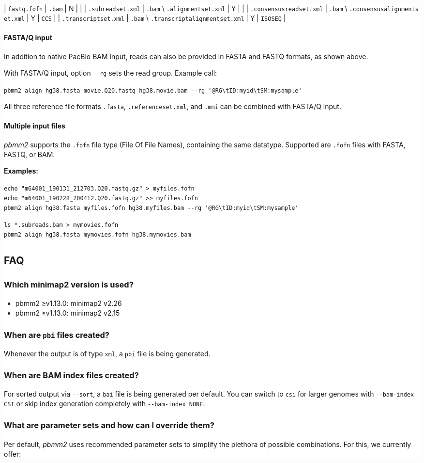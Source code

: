 | `fastq.fofn`                              | `.bam`                                 | N |          |
| `.subreadset.xml`                         | `.bam` \ `.alignmentset.xml`           | Y |          |
| `.consensusreadset.xml`                   | `.bam` \ `.consensusalignmentset.xml`  | Y | `CCS`    |
| `.transcriptset.xml`                      | `.bam` \ `.transcriptalignmentset.xml` | Y | `ISOSEQ` |

#### FASTA/Q input
In addition to native PacBio BAM input, reads can also be provided in FASTA
and FASTQ formats, as shown above.

With FASTA/Q input, option `--rg` sets the read group. Example call:

```
pbmm2 align hg38.fasta movie.Q20.fastq hg38.movie.bam --rg '@RG\tID:myid\tSM:mysample'
```

All three reference file formats `.fasta`, `.referenceset.xml`, and `.mmi` can be combined with FASTA/Q input.

#### Multiple input files
_pbmm2_ supports the `.fofn` file type (File Of File Names), containing the same
datatype. Supported are `.fofn` files with FASTA, FASTQ, or BAM.

**Examples:**
```
echo "m64001_190131_212703.Q20.fastq.gz" > myfiles.fofn
echo "m64001_190228_200412.Q20.fastq.gz" >> myfiles.fofn
pbmm2 align hg38.fasta myfiles.fofn hg38.myfiles.bam --rg '@RG\tID:myid\tSM:mysample'
```

```
ls *.subreads.bam > mymovies.fofn
pbmm2 align hg38.fasta mymovies.fofn hg38.mymovies.bam
```

## FAQ

### Which minimap2 version is used?

 - pbmm2 ≥v1.13.0: minimap2 v2.26
 - pbmm2 ≥v1.13.0: minimap2 v2.15

### When are `pbi` files created?
Whenever the output is of type `xml`, a `pbi` file is being generated.

### When are BAM index files created?
For sorted output via `--sort`, a `bai` file is being generated per default.
You can switch to `csi` for larger genomes with `--bam-index CSI` or skip
index generation completely with `--bam-index NONE`.

### What are parameter sets and how can I override them?
Per default, _pbmm2_ uses recommended parameter sets to simplify the plethora
of possible combinations. For this, we currently offer:
